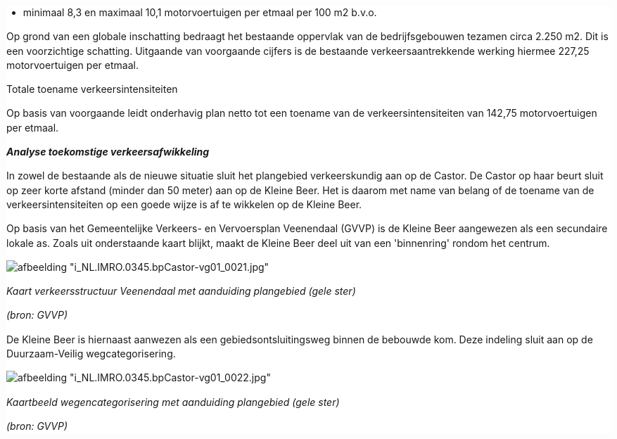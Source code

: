 * minimaal 8,3 en maximaal 10,1 motorvoertuigen per etmaal per 100 m2 b.v.o.

Op grond van een globale inschatting bedraagt het bestaande oppervlak van de bedrijfsgebouwen tezamen circa 2\.250 m2. Dit is een voorzichtige schatting. Uitgaande van voorgaande cijfers is de bestaande verkeersaantrekkende werking hiermee 227,25 motorvoertuigen per etmaal.

Totale toename verkeersintensiteiten

Op basis van voorgaande leidt onderhavig plan netto tot een toename van de verkeersintensiteiten van 142,75 motorvoertuigen per etmaal.

***Analyse toekomstige verkeersafwikkeling***

In zowel de bestaande als de nieuwe situatie sluit het plangebied verkeerskundig aan op de Castor. De Castor op haar beurt sluit op zeer korte afstand (minder dan 50 meter) aan op de Kleine Beer. Het is daarom met name van belang of de toename van de verkeersintensiteiten op een goede wijze is af te wikkelen op de Kleine Beer.

Op basis van het Gemeentelijke Verkeers\- en Vervoersplan Veenendaal (GVVP) is de Kleine Beer aangewezen als een secundaire lokale as. Zoals uit onderstaande kaart blijkt, maakt de Kleine Beer deel uit van een 'binnenring' rondom het centrum.

![afbeelding "i_NL.IMRO.0345.bpCastor-vg01_0021.jpg"](i_NL.IMRO.0345.bpCastor-vg01_0021.jpg)

*Kaart verkeersstructuur Veenendaal met aanduiding plangebied (gele ster)*

*(bron: GVVP)*

De Kleine Beer is hiernaast aanwezen als een gebiedsontsluitingsweg binnen de bebouwde kom. Deze indeling sluit aan op de Duurzaam\-Veilig wegcategorisering.

![afbeelding "i_NL.IMRO.0345.bpCastor-vg01_0022.jpg"](i_NL.IMRO.0345.bpCastor-vg01_0022.jpg)

*Kaartbeeld wegencategorisering met aanduiding plangebied (gele ster)*

*(bron: GVVP)*

